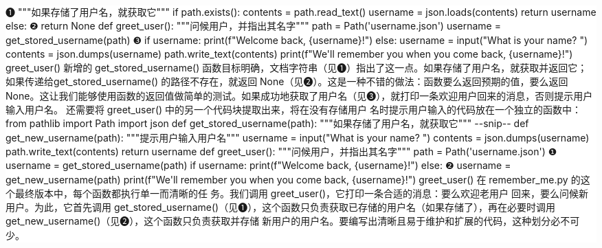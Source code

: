 ❶     """如果存储了用户名，就获取它"""
if path.exists(): contents = path.read_text() username = json.loads(contents) return username else: ❷         return None def greet_user():
"""问候用户，并指出其名字"""
path = Path('username.json') username = get_stored_username(path) ❸     if username: print(f"Welcome back, {username}!") else: username = input("What is your name? ") contents = json.dumps(username) path.write_text(contents) print(f"We'll remember you when you come back, {username}!")
greet_user()
新增的 get_stored_username() 函数目标明确，文档字符串（见❶）指出了这一点。如果存储了用户名，就获取并返回它；如果传递给get_stored_username() 的路径不存在，就返回 None（见❷）。这是一种不错的做法：函数要么返回预期的值，要么返回 None。这让我们能够使用函数的返回值做简单的测试。如果成功地获取了用户名（见❸），就打印一条欢迎用户回来的消息，否则提示用户输入用户名。
还需要将 greet_user() 中的另一个代码块提取出来，将在没有存储用户 名时提示用户输入的代码放在一个独⽴的函数中：
from pathlib import Path import json def get_stored_username(path):
"""如果存储了用户名，就获取它"""
--snip-- def get_new_username(path):
"""提示用户输入用户名"""
username = input("What is your name? ") contents = json.dumps(username) path.write_text(contents) return username def greet_user():
"""问候用户，并指出其名字"""
path = Path('username.json') ❶     username = get_stored_username(path) if username: print(f"Welcome back, {username}!") else: ❷         username = get_new_username(path) print(f"We'll remember you when you come back, {username}!")
greet_user()
在 remember_me.py 的这个最终版本中，每个函数都执行单一而清晰的任 务。我们调用 greet_user()，它打印一条合适的消息：要么欢迎⽼用户
回来，要么问候新用户。为此，它首先调用 get_stored_username()（见❶），这个函数只负责获取已存储的用户名（如果存储了），再在必要时调用 get_new_username()（见❷），这个函数只负责获取并存储 新用户的用户名。要编写出清晰且易于维护和扩展的代码，这种划分必不可少。